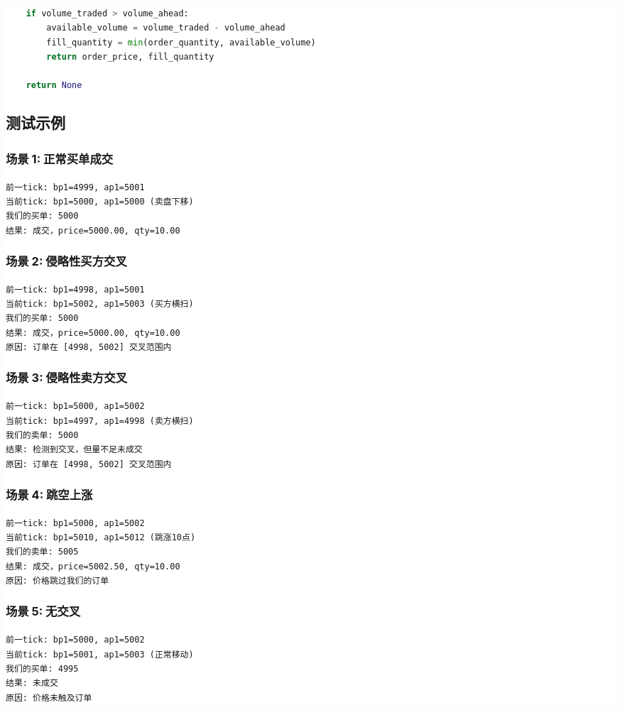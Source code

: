 ```python
    if volume_traded > volume_ahead:
        available_volume = volume_traded - volume_ahead
        fill_quantity = min(order_quantity, available_volume)
        return order_price, fill_quantity

    return None
```

## 测试示例

### 场景 1: 正常买单成交

```
前一tick: bp1=4999, ap1=5001
当前tick: bp1=5000, ap1=5000 (卖盘下移)
我们的买单: 5000
结果: 成交，price=5000.00, qty=10.00
```

### 场景 2: 侵略性买方交叉

```
前一tick: bp1=4998, ap1=5001
当前tick: bp1=5002, ap1=5003 (买方横扫)
我们的买单: 5000
结果: 成交，price=5000.00, qty=10.00
原因: 订单在 [4998, 5002] 交叉范围内
```

### 场景 3: 侵略性卖方交叉

```
前一tick: bp1=5000, ap1=5002
当前tick: bp1=4997, ap1=4998 (卖方横扫)
我们的卖单: 5000
结果: 检测到交叉，但量不足未成交
原因: 订单在 [4998, 5002] 交叉范围内
```

### 场景 4: 跳空上涨

```
前一tick: bp1=5000, ap1=5002
当前tick: bp1=5010, ap1=5012 (跳涨10点)
我们的卖单: 5005
结果: 成交，price=5002.50, qty=10.00
原因: 价格跳过我们的订单
```

### 场景 5: 无交叉

```
前一tick: bp1=5000, ap1=5002
当前tick: bp1=5001, ap1=5003 (正常移动)
我们的买单: 4995
结果: 未成交
原因: 价格未触及订单
```
